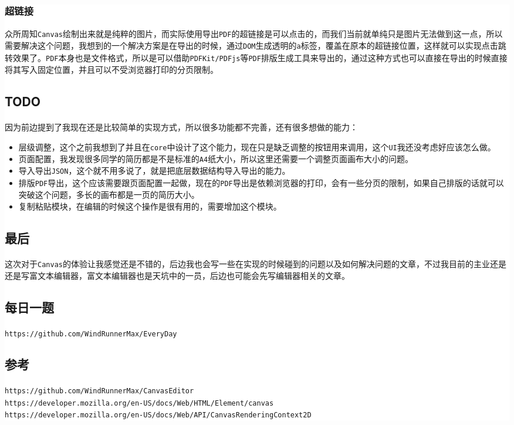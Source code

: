 ### 超链接
众所周知`Canvas`绘制出来就是纯粹的图片，而实际使用导出`PDF`的超链接是可以点击的，而我们当前就单纯只是图片无法做到这一点，所以需要解决这个问题，我想到的一个解决方案是在导出的时候，通过`DOM`生成透明的`a`标签，覆盖在原本的超链接位置，这样就可以实现点击跳转效果了。`PDF`本身也是文件格式，所以是可以借助`PDFKit/PDFjs`等`PDF`排版生成工具来导出的，通过这种方式也可以直接在导出的时候直接将其写入固定位置，并且可以不受浏览器打印的分页限制。

## TODO
因为前边提到了我现在还是比较简单的实现方式，所以很多功能都不完善，还有很多想做的能力：
- 层级调整，这个之前我想到了并且在`core`中设计了这个能力，现在只是缺乏调整的按钮用来调用，这个`UI`我还没考虑好应该怎么做。
- 页面配置，我发现很多同学的简历都是不是标准的`A4`纸大小，所以这里还需要一个调整页面画布大小的问题。
- 导入导出`JSON`，这个就不用多说了，就是把底层数据结构导入导出的能力。
- 排版`PDF`导出，这个应该需要跟页面配置一起做，现在的`PDF`导出是依赖浏览器的打印，会有一些分页的限制，如果自己排版的话就可以突破这个问题，多长的画布都是一页的简历大小。
- 复制粘贴模块，在编辑的时候这个操作是很有用的，需要增加这个模块。

## 最后
这次对于`Canvas`的体验让我感觉还是不错的，后边我也会写一些在实现的时候碰到的问题以及如何解决问题的文章，不过我目前的主业还是还是写富文本编辑器，富文本编辑器也是天坑中的一员，后边也可能会先写编辑器相关的文章。


## 每日一题

```
https://github.com/WindRunnerMax/EveryDay
```

## 参考

```
https://github.com/WindRunnerMax/CanvasEditor
https://developer.mozilla.org/en-US/docs/Web/HTML/Element/canvas
https://developer.mozilla.org/en-US/docs/Web/API/CanvasRenderingContext2D
```
